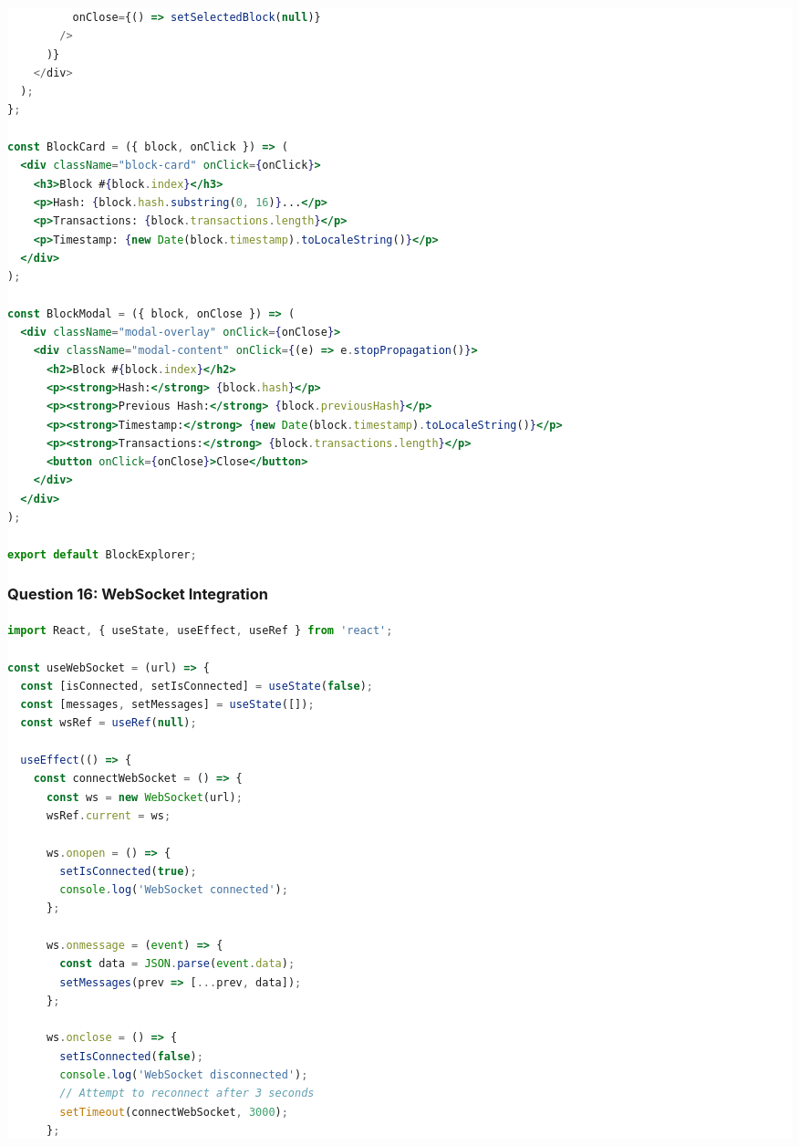 ```jsx
          onClose={() => setSelectedBlock(null)}
        />
      )}
    </div>
  );
};

const BlockCard = ({ block, onClick }) => (
  <div className="block-card" onClick={onClick}>
    <h3>Block #{block.index}</h3>
    <p>Hash: {block.hash.substring(0, 16)}...</p>
    <p>Transactions: {block.transactions.length}</p>
    <p>Timestamp: {new Date(block.timestamp).toLocaleString()}</p>
  </div>
);

const BlockModal = ({ block, onClose }) => (
  <div className="modal-overlay" onClick={onClose}>
    <div className="modal-content" onClick={(e) => e.stopPropagation()}>
      <h2>Block #{block.index}</h2>
      <p><strong>Hash:</strong> {block.hash}</p>
      <p><strong>Previous Hash:</strong> {block.previousHash}</p>
      <p><strong>Timestamp:</strong> {new Date(block.timestamp).toLocaleString()}</p>
      <p><strong>Transactions:</strong> {block.transactions.length}</p>
      <button onClick={onClose}>Close</button>
    </div>
  </div>
);

export default BlockExplorer;
```

### **Question 16: WebSocket Integration**

```jsx
import React, { useState, useEffect, useRef } from 'react';

const useWebSocket = (url) => {
  const [isConnected, setIsConnected] = useState(false);
  const [messages, setMessages] = useState([]);
  const wsRef = useRef(null);

  useEffect(() => {
    const connectWebSocket = () => {
      const ws = new WebSocket(url);
      wsRef.current = ws;

      ws.onopen = () => {
        setIsConnected(true);
        console.log('WebSocket connected');
      };

      ws.onmessage = (event) => {
        const data = JSON.parse(event.data);
        setMessages(prev => [...prev, data]);
      };

      ws.onclose = () => {
        setIsConnected(false);
        console.log('WebSocket disconnected');
        // Attempt to reconnect after 3 seconds
        setTimeout(connectWebSocket, 3000);
      };
```